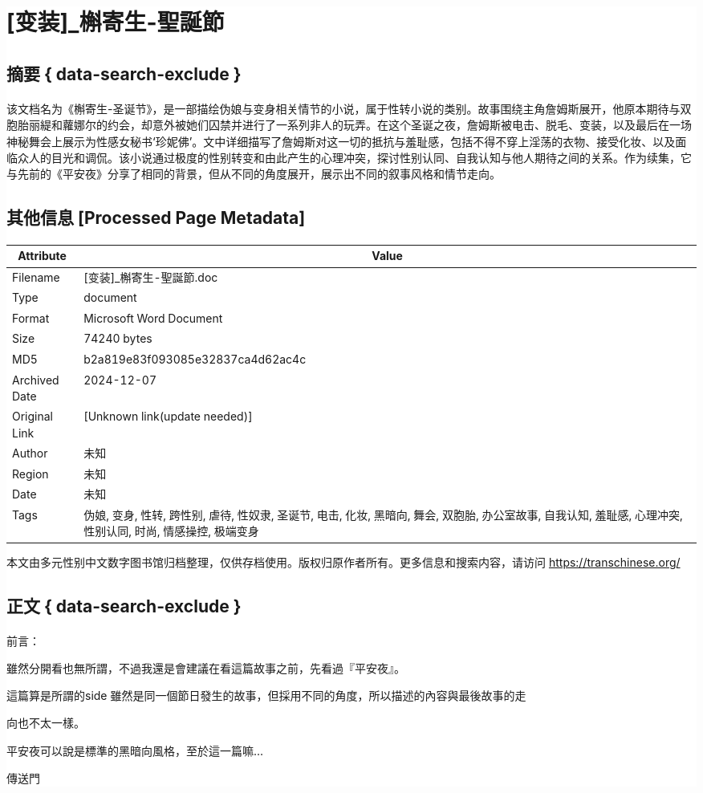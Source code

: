# [变装]_槲寄生-聖誕節



## 摘要  { data-search-exclude }


该文档名为《槲寄生-圣诞节》，是一部描绘伪娘与变身相关情节的小说，属于性转小说的类别。故事围绕主角詹姆斯展开，他原本期待与双胞胎丽緹和蘿娜尔的约会，却意外被她们囚禁并进行了一系列非人的玩弄。在这个圣诞之夜，詹姆斯被电击、脱毛、变装，以及最后在一场神秘舞会上展示为性感女秘书‘珍妮佛’。文中详细描写了詹姆斯对这一切的抵抗与羞耻感，包括不得不穿上淫荡的衣物、接受化妆、以及面临众人的目光和调侃。该小说通过极度的性别转变和由此产生的心理冲突，探讨性别认同、自我认知与他人期待之间的关系。作为续集，它与先前的《平安夜》分享了相同的背景，但从不同的角度展开，展示出不同的叙事风格和情节走向。



## 其他信息 [Processed Page Metadata]

| Attribute       | Value                                  |
|-----------------|----------------------------------------|
| Filename        | [变装]_槲寄生-聖誕節.doc                             |
| Type            | document                                 |
| Format          | Microsoft Word Document                               |
| Size            | 74240 bytes                           |
| MD5             | b2a819e83f093085e32837ca4d62ac4c                                  |
| Archived Date   | 2024-12-07                             |
| Original Link   | [Unknown link(update needed)]                         |
| Author          | 未知                               |
| Region          | 未知                               |
| Date            | 未知                                 |
| Tags            | 伪娘, 变身, 性转, 跨性别, 虐待, 性奴隶, 圣诞节, 电击, 化妆, 黑暗向, 舞会, 双胞胎, 办公室故事, 自我认知, 羞耻感, 心理冲突, 性别认同, 时尚, 情感操控, 极端变身                                 |

本文由多元性别中文数字图书馆归档整理，仅供存档使用。版权归原作者所有。更多信息和搜索内容，请访问 <https://transchinese.org/>


## 正文 { data-search-exclude }


前言：

雖然分開看也無所謂，不過我還是會建議在看這篇故事之前，先看過『平安夜』。

這篇算是所謂的side
雖然是同一個節日發生的故事，但採用不同的角度，所以描述的內容與最後故事的走

向也不太一樣。

平安夜可以說是標準的黑暗向風格，至於這一篇嘛...

傳送門
